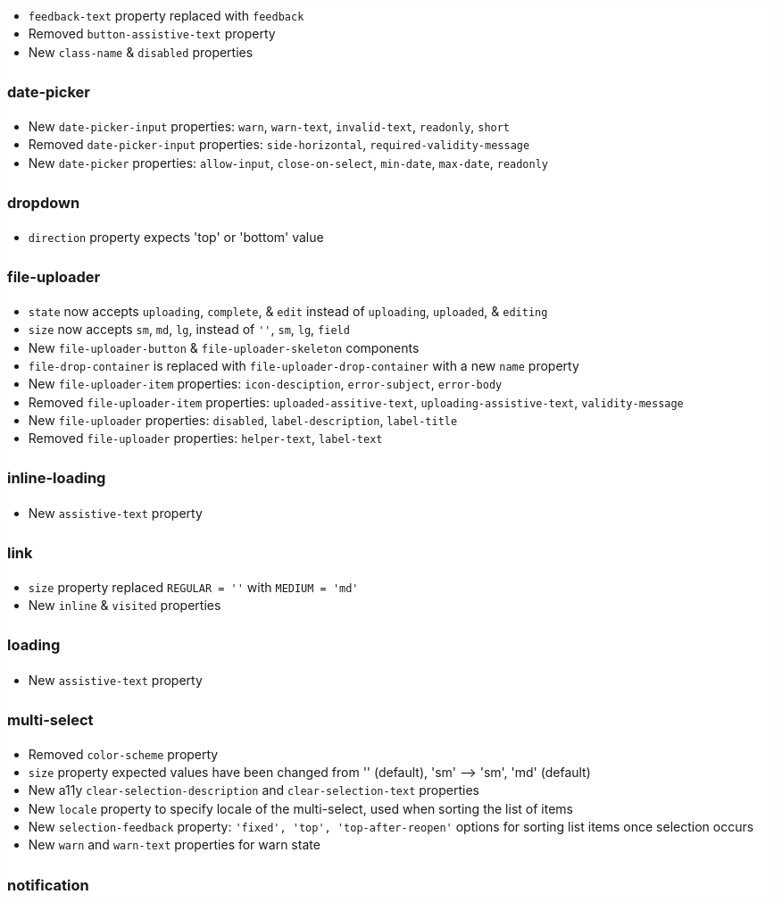 - `feedback-text` property replaced with `feedback`
- Removed `button-assistive-text` property
- New `class-name` & `disabled` properties

### date-picker

- New `date-picker-input` properties: `warn`, `warn-text`, `invalid-text`, `readonly`, `short`
- Removed `date-picker-input` properties: `side-horizontal`, `required-validity-message`
- New `date-picker` properties: `allow-input`, `close-on-select`, `min-date`, `max-date`, `readonly`

### dropdown

- `direction` property expects 'top' or 'bottom' value

### file-uploader

- `state` now accepts `uploading`, `complete`, & `edit` instead of `uploading`, `uploaded`, & `editing`
- `size` now accepts `sm`, `md`, `lg`, instead of `''`, `sm`, `lg`, `field`
- New `file-uploader-button` & `file-uploader-skeleton` components
- `file-drop-container` is replaced with `file-uploader-drop-container` with a new `name` property
- New `file-uploader-item` properties: `icon-desciption`, `error-subject`, `error-body`
- Removed `file-uploader-item` properties: `uploaded-assitive-text`, `uploading-assistive-text`, `validity-message`
- New `file-uploader` properties: `disabled`, `label-description`, `label-title`
- Removed `file-uploader` properties: `helper-text`, `label-text`

### inline-loading

- New `assistive-text` property

### link

- `size` property replaced `REGULAR = ''` with `MEDIUM = 'md'`
- New `inline` & `visited` properties

### loading

- New `assistive-text` property

### multi-select

- Removed `color-scheme` property
- `size` property expected values have been changed from '' (default), 'sm' --> 'sm', 'md' (default)
- New a11y `clear-selection-description` and `clear-selection-text` properties
- New `locale` property to specify locale of the multi-select, used when sorting the list of items
- New `selection-feedback` property: `'fixed', 'top', 'top-after-reopen'` options for sorting list items once selection occurs 
- New `warn` and `warn-text` properties for warn state

### notification
